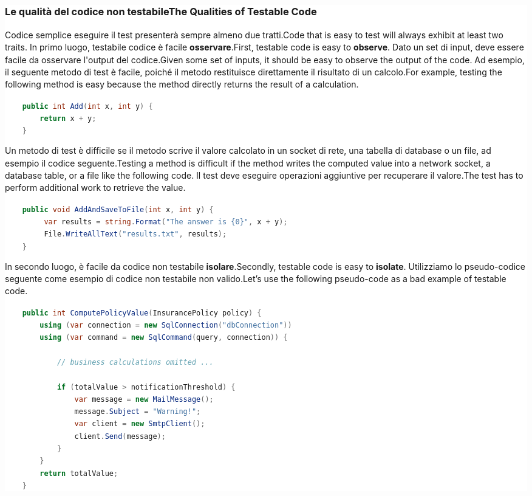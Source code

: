 ### <a name="the-qualities-of-testable-code"></a><span data-ttu-id="8e2f3-126">Le qualità del codice non testabile</span><span class="sxs-lookup"><span data-stu-id="8e2f3-126">The Qualities of Testable Code</span></span>

<span data-ttu-id="8e2f3-127">Codice semplice eseguire il test presenterà sempre almeno due tratti.</span><span class="sxs-lookup"><span data-stu-id="8e2f3-127">Code that is easy to test will always exhibit at least two traits.</span></span> <span data-ttu-id="8e2f3-128">In primo luogo, testabile codice è facile **osservare**.</span><span class="sxs-lookup"><span data-stu-id="8e2f3-128">First, testable code is easy to **observe**.</span></span> <span data-ttu-id="8e2f3-129">Dato un set di input, deve essere facile da osservare l'output del codice.</span><span class="sxs-lookup"><span data-stu-id="8e2f3-129">Given some set of inputs, it should be easy to observe the output of the code.</span></span> <span data-ttu-id="8e2f3-130">Ad esempio, il seguente metodo di test è facile, poiché il metodo restituisce direttamente il risultato di un calcolo.</span><span class="sxs-lookup"><span data-stu-id="8e2f3-130">For example, testing the following method is easy because the method directly returns the result of a calculation.</span></span>

``` csharp
    public int Add(int x, int y) {
        return x + y;
    }
```

<span data-ttu-id="8e2f3-131">Un metodo di test è difficile se il metodo scrive il valore calcolato in un socket di rete, una tabella di database o un file, ad esempio il codice seguente.</span><span class="sxs-lookup"><span data-stu-id="8e2f3-131">Testing a method is difficult if the method writes the computed value into a network socket, a database table, or a file like the following code.</span></span> <span data-ttu-id="8e2f3-132">Il test deve eseguire operazioni aggiuntive per recuperare il valore.</span><span class="sxs-lookup"><span data-stu-id="8e2f3-132">The test has to perform additional work to retrieve the value.</span></span>

``` csharp
    public void AddAndSaveToFile(int x, int y) {
         var results = string.Format("The answer is {0}", x + y);
         File.WriteAllText("results.txt", results);
    }
```

<span data-ttu-id="8e2f3-133">In secondo luogo, è facile da codice non testabile **isolare**.</span><span class="sxs-lookup"><span data-stu-id="8e2f3-133">Secondly, testable code is easy to **isolate**.</span></span> <span data-ttu-id="8e2f3-134">Utilizziamo lo pseudo-codice seguente come esempio di codice non testabile non valido.</span><span class="sxs-lookup"><span data-stu-id="8e2f3-134">Let’s use the following pseudo-code as a bad example of testable code.</span></span>

``` csharp
    public int ComputePolicyValue(InsurancePolicy policy) {
        using (var connection = new SqlConnection("dbConnection"))
        using (var command = new SqlCommand(query, connection)) {

            // business calculations omitted ...               

            if (totalValue > notificationThreshold) {
                var message = new MailMessage();
                message.Subject = "Warning!";
                var client = new SmtpClient();
                client.Send(message);
            }
        }
        return totalValue;
    }
```
